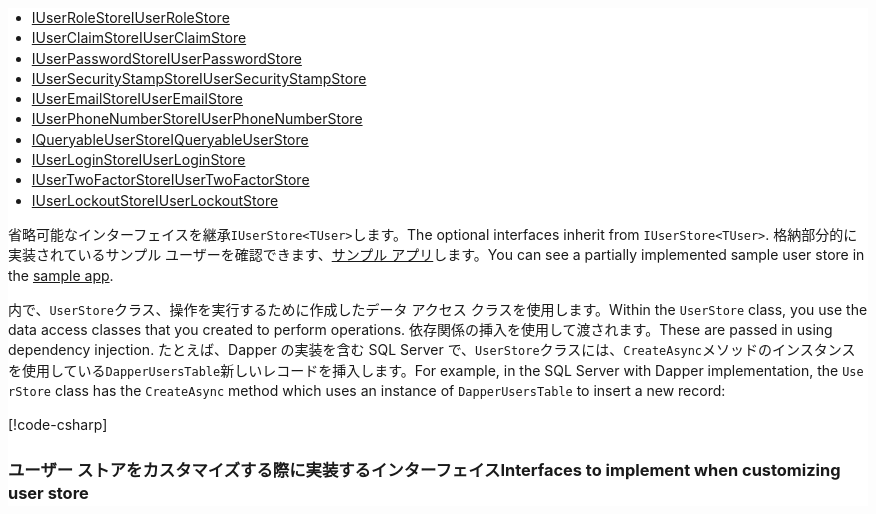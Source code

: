 * [<span data-ttu-id="bd098-195">IUserRoleStore</span><span class="sxs-lookup"><span data-stu-id="bd098-195">IUserRoleStore</span></span>](/dotnet/api/microsoft.aspnetcore.identity.iuserrolestore-1)
* [<span data-ttu-id="bd098-196">IUserClaimStore</span><span class="sxs-lookup"><span data-stu-id="bd098-196">IUserClaimStore</span></span>](/dotnet/api/microsoft.aspnetcore.identity.iuserclaimstore-1)
* [<span data-ttu-id="bd098-197">IUserPasswordStore</span><span class="sxs-lookup"><span data-stu-id="bd098-197">IUserPasswordStore</span></span>](/dotnet/api/microsoft.aspnetcore.identity.iuserpasswordstore-1)
* [<span data-ttu-id="bd098-198">IUserSecurityStampStore</span><span class="sxs-lookup"><span data-stu-id="bd098-198">IUserSecurityStampStore</span></span>](/dotnet/api/microsoft.aspnetcore.identity.iusersecuritystampstore-1)
* [<span data-ttu-id="bd098-199">IUserEmailStore</span><span class="sxs-lookup"><span data-stu-id="bd098-199">IUserEmailStore</span></span>](/dotnet/api/microsoft.aspnetcore.identity.iuseremailstore-1)
* [<span data-ttu-id="bd098-200">IUserPhoneNumberStore</span><span class="sxs-lookup"><span data-stu-id="bd098-200">IUserPhoneNumberStore</span></span>](/dotnet/api/microsoft.aspnetcore.identity.iuserphonenumberstore-1)
* [<span data-ttu-id="bd098-201">IQueryableUserStore</span><span class="sxs-lookup"><span data-stu-id="bd098-201">IQueryableUserStore</span></span>](/dotnet/api/microsoft.aspnetcore.identity.iqueryableuserstore-1)
* [<span data-ttu-id="bd098-202">IUserLoginStore</span><span class="sxs-lookup"><span data-stu-id="bd098-202">IUserLoginStore</span></span>](/dotnet/api/microsoft.aspnetcore.identity.iuserloginstore-1)
* [<span data-ttu-id="bd098-203">IUserTwoFactorStore</span><span class="sxs-lookup"><span data-stu-id="bd098-203">IUserTwoFactorStore</span></span>](/dotnet/api/microsoft.aspnetcore.identity.iusertwofactorstore-1)
* [<span data-ttu-id="bd098-204">IUserLockoutStore</span><span class="sxs-lookup"><span data-stu-id="bd098-204">IUserLockoutStore</span></span>](/dotnet/api/microsoft.aspnetcore.identity.iuserlockoutstore-1)

<span data-ttu-id="bd098-205">省略可能なインターフェイスを継承`IUserStore<TUser>`します。</span><span class="sxs-lookup"><span data-stu-id="bd098-205">The optional interfaces inherit from `IUserStore<TUser>`.</span></span> <span data-ttu-id="bd098-206">格納部分的に実装されているサンプル ユーザーを確認できます、[サンプル アプリ](https://github.com/aspnet/Docs/blob/master/aspnetcore/security/authentication/identity-custom-storage-providers/sample/CustomIdentityProviderSample/CustomProvider/CustomUserStore.cs)します。</span><span class="sxs-lookup"><span data-stu-id="bd098-206">You can see a partially implemented sample user store in the [sample app](https://github.com/aspnet/Docs/blob/master/aspnetcore/security/authentication/identity-custom-storage-providers/sample/CustomIdentityProviderSample/CustomProvider/CustomUserStore.cs).</span></span>

<span data-ttu-id="bd098-207">内で、`UserStore`クラス、操作を実行するために作成したデータ アクセス クラスを使用します。</span><span class="sxs-lookup"><span data-stu-id="bd098-207">Within the `UserStore` class, you use the data access classes that you created to perform operations.</span></span> <span data-ttu-id="bd098-208">依存関係の挿入を使用して渡されます。</span><span class="sxs-lookup"><span data-stu-id="bd098-208">These are passed in using dependency injection.</span></span> <span data-ttu-id="bd098-209">たとえば、Dapper の実装を含む SQL Server で、`UserStore`クラスには、`CreateAsync`メソッドのインスタンスを使用している`DapperUsersTable`新しいレコードを挿入します。</span><span class="sxs-lookup"><span data-stu-id="bd098-209">For example, in the SQL Server with Dapper implementation, the `UserStore` class has the `CreateAsync` method which uses an instance of `DapperUsersTable` to insert a new record:</span></span>

[!code-csharp[](identity-custom-storage-providers/sample/CustomIdentityProviderSample/CustomProvider/DapperUsersTable.cs?name=createuser&highlight=7)]

### <a name="interfaces-to-implement-when-customizing-user-store"></a><span data-ttu-id="bd098-210">ユーザー ストアをカスタマイズする際に実装するインターフェイス</span><span class="sxs-lookup"><span data-stu-id="bd098-210">Interfaces to implement when customizing user store</span></span>
